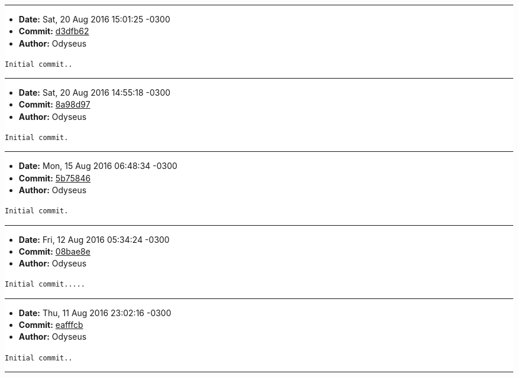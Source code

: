 ***

- **Date:** Sat, 20 Aug 2016 15:01:25 -0300
- **Commit:** [d3dfb62](https://github.com/Odyseus/CinnamonTools/commit/d3dfb62)
- **Author:** Odyseus

```
Initial commit..

```

***

- **Date:** Sat, 20 Aug 2016 14:55:18 -0300
- **Commit:** [8a98d97](https://github.com/Odyseus/CinnamonTools/commit/8a98d97)
- **Author:** Odyseus

```
Initial commit.

```

***

- **Date:** Mon, 15 Aug 2016 06:48:34 -0300
- **Commit:** [5b75846](https://github.com/Odyseus/CinnamonTools/commit/5b75846)
- **Author:** Odyseus

```
Initial commit.

```

***

- **Date:** Fri, 12 Aug 2016 05:34:24 -0300
- **Commit:** [08bae8e](https://github.com/Odyseus/CinnamonTools/commit/08bae8e)
- **Author:** Odyseus

```
Initial commit.....

```

***

- **Date:** Thu, 11 Aug 2016 23:02:16 -0300
- **Commit:** [eafffcb](https://github.com/Odyseus/CinnamonTools/commit/eafffcb)
- **Author:** Odyseus

```
Initial commit..

```

***
